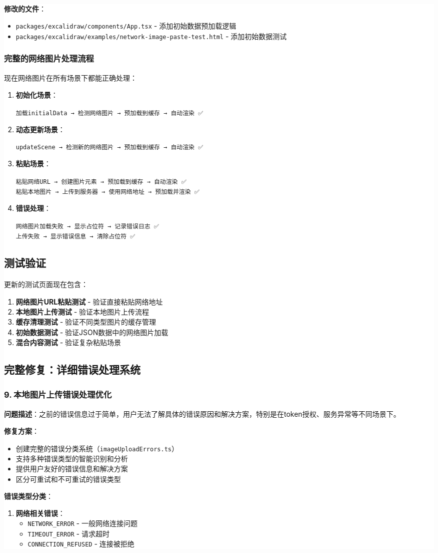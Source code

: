 **修改的文件**：
- `packages/excalidraw/components/App.tsx` - 添加初始数据预加载逻辑
- `packages/excalidraw/examples/network-image-paste-test.html` - 添加初始数据测试

### 完整的网络图片处理流程

现在网络图片在所有场景下都能正确处理：

1. **初始化场景**：
   ```
   加载initialData → 检测网络图片 → 预加载到缓存 → 自动渲染 ✅
   ```

2. **动态更新场景**：
   ```
   updateScene → 检测新的网络图片 → 预加载到缓存 → 自动渲染 ✅
   ```

3. **粘贴场景**：
   ```
   粘贴网络URL → 创建图片元素 → 预加载到缓存 → 自动渲染 ✅
   粘贴本地图片 → 上传到服务器 → 使用网络地址 → 预加载并渲染 ✅
   ```

4. **错误处理**：
   ```
   网络图片加载失败 → 显示占位符 → 记录错误日志 ✅
   上传失败 → 显示错误信息 → 清除占位符 ✅
   ```

## 测试验证

更新的测试页面现在包含：

1. **网络图片URL粘贴测试** - 验证直接粘贴网络地址
2. **本地图片上传测试** - 验证本地图片上传流程
3. **缓存清理测试** - 验证不同类型图片的缓存管理
4. **初始数据测试** - 验证JSON数据中的网络图片加载
5. **混合内容测试** - 验证复杂粘贴场景

## 完整修复：详细错误处理系统

### 9. 本地图片上传错误处理优化
**问题描述**：之前的错误信息过于简单，用户无法了解具体的错误原因和解决方案，特别是在token授权、服务异常等不同场景下。

**修复方案**：
- 创建完整的错误分类系统（`imageUploadErrors.ts`）
- 支持多种错误类型的智能识别和分析
- 提供用户友好的错误信息和解决方案
- 区分可重试和不可重试的错误类型

**错误类型分类**：

1. **网络相关错误**：
   - `NETWORK_ERROR` - 一般网络连接问题
   - `TIMEOUT_ERROR` - 请求超时
   - `CONNECTION_REFUSED` - 连接被拒绝
